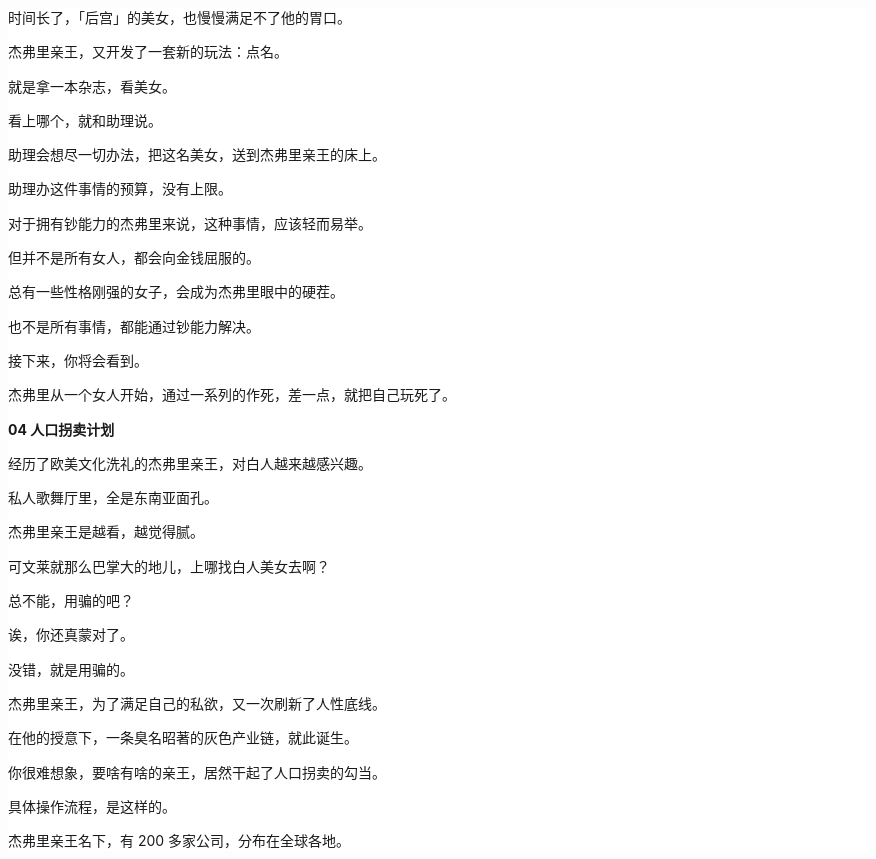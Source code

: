 时间长了，「后宫」的美女，也慢慢满足不了他的胃口。


杰弗里亲王，又开发了一套新的玩法：点名。


就是拿一本杂志，看美女。


看上哪个，就和助理说。


助理会想尽一切办法，把这名美女，送到杰弗里亲王的床上。


助理办这件事情的预算，没有上限。


对于拥有钞能力的杰弗里来说，这种事情，应该轻而易举。


但并不是所有女人，都会向金钱屈服的。


总有一些性格刚强的女子，会成为杰弗里眼中的硬茬。


也不是所有事情，都能通过钞能力解决。


接下来，你将会看到。


杰弗里从一个女人开始，通过一系列的作死，差一点，就把自己玩死了。


**04 人口拐卖计划**


经历了欧美文化洗礼的杰弗里亲王，对白人越来越感兴趣。


私人歌舞厅里，全是东南亚面孔。


杰弗里亲王是越看，越觉得腻。


可文莱就那么巴掌大的地儿，上哪找白人美女去啊？


总不能，用骗的吧？


诶，你还真蒙对了。


没错，就是用骗的。


杰弗里亲王，为了满足自己的私欲，又一次刷新了人性底线。


在他的授意下，一条臭名昭著的灰色产业链，就此诞生。


你很难想象，要啥有啥的亲王，居然干起了人口拐卖的勾当。


具体操作流程，是这样的。


杰弗里亲王名下，有 200 多家公司，分布在全球各地。
